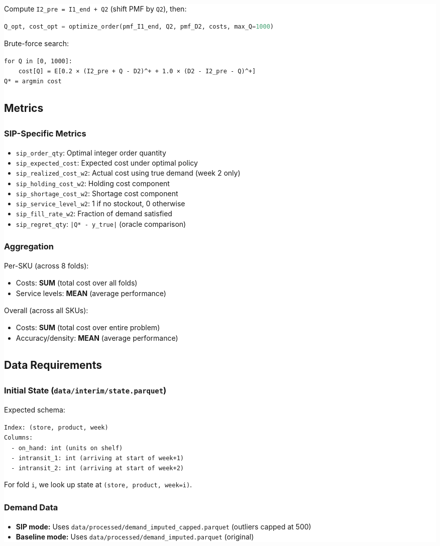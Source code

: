 Compute `I2_pre = I1_end + Q2` (shift PMF by `Q2`), then:

```python
Q_opt, cost_opt = optimize_order(pmf_I1_end, Q2, pmf_D2, costs, max_Q=1000)
```

Brute-force search:
```
for Q in [0, 1000]:
    cost[Q] = E[0.2 × (I2_pre + Q - D2)^+ + 1.0 × (D2 - I2_pre - Q)^+]
Q* = argmin cost
```

## Metrics

### SIP-Specific Metrics

- `sip_order_qty`: Optimal integer order quantity
- `sip_expected_cost`: Expected cost under optimal policy
- `sip_realized_cost_w2`: Actual cost using true demand (week 2 only)
- `sip_holding_cost_w2`: Holding cost component
- `sip_shortage_cost_w2`: Shortage cost component
- `sip_service_level_w2`: 1 if no stockout, 0 otherwise
- `sip_fill_rate_w2`: Fraction of demand satisfied
- `sip_regret_qty`: `|Q* - y_true|` (oracle comparison)

### Aggregation

Per-SKU (across 8 folds):
- Costs: **SUM** (total cost over all folds)
- Service levels: **MEAN** (average performance)

Overall (across all SKUs):
- Costs: **SUM** (total cost over entire problem)
- Accuracy/density: **MEAN** (average performance)

## Data Requirements

### Initial State (`data/interim/state.parquet`)

Expected schema:
```
Index: (store, product, week)
Columns:
  - on_hand: int (units on shelf)
  - intransit_1: int (arriving at start of week+1)
  - intransit_2: int (arriving at start of week+2)
```

For fold `i`, we look up state at `(store, product, week=i)`.

### Demand Data

- **SIP mode:** Uses `data/processed/demand_imputed_capped.parquet` (outliers capped at 500)
- **Baseline mode:** Uses `data/processed/demand_imputed.parquet` (original)
